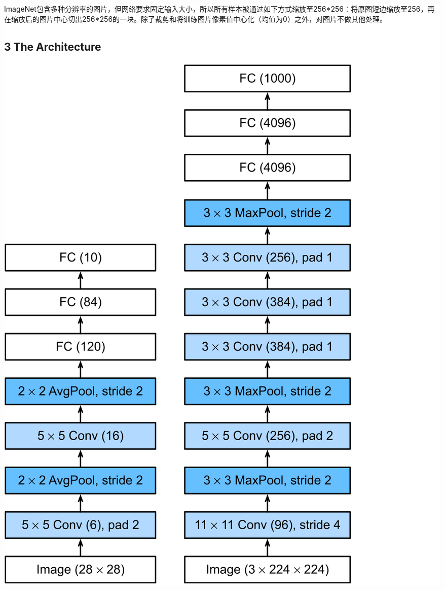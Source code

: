 ​		ImageNet包含多种分辨率的图片，但网络要求固定输入大小，所以所有样本被通过如下方式缩放至256\*256：将原图短边缩放至256，再在缩放后的图片中心切出256\*256的一块。除了裁剪和将训练图片像素值中心化（均值为0）之外，对图片不做其他处理。



## 3 The Architecture

![LeNet和AlexNet架构对比](..\pictures\alexnet.svg)
